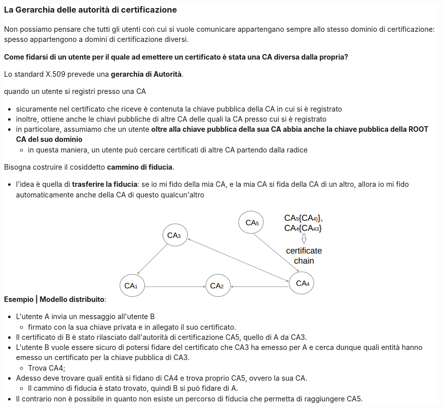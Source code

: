 













### La Gerarchia delle autorità di certificazione
Non possiamo pensare che tutti gli utenti con cui si vuole comunicare appartengano sempre allo stesso dominio di certificazione: spesso appartengono a domini di certificazione diversi.

**Come fidarsi di un utente per il quale ad emettere un certificato è stata una CA diversa dalla propria?**

Lo standard X.509 prevede una **gerarchia di Autorità**.

quando un utente si registri presso una CA
- sicuramente nel certificato che riceve è contenuta la chiave pubblica della CA in cui si è registrato
- inoltre, ottiene anche le chiavi pubbliche di altre CA delle quali la CA presso cui si è registrato
- in particolare, assumiamo che un utente **oltre alla chiave pubblica della sua CA abbia anche la chiave pubblica della ROOT CA del suo dominio**
    - in questa maniera, un utente può cercare certificati di altre CA partendo dalla radice


Bisogna costruire il cosiddetto **cammino di fiducia**.
- l'idea è quella di **trasferire la fiducia**: se io mi fido della mia CA, e la mia CA si fida della CA di un altro, allora io mi fido automaticamente anche della CA di questo qualcun'altro

**Esempio | Modello distribuito**:
![alt text](img/catena_di_fiducia.png)

- L'utente A invia un messaggio all'utente B 
    - firmato con la sua chiave privata e in allegato il suo certificato. 
- Il certificato di B è stato rilasciato dall'autorità di certificazione CA5, quello di A da CA3.
- L'utente B vuole essere sicuro di potersi fidare del certificato che CA3 ha emesso per A e cerca dunque quali entità hanno emesso un certificato per la chiave pubblica di CA3.
    - Trova CA4;
- Adesso deve trovare quali entità si fidano di CA4 e trova proprio CA5, ovvero la sua CA.
    - Il cammino di fiducia è stato trovato, quindi B si può fidare di A.
- Il contrario non è possibile in quanto non esiste un percorso di fiducia che permetta di raggiungere CA5.
